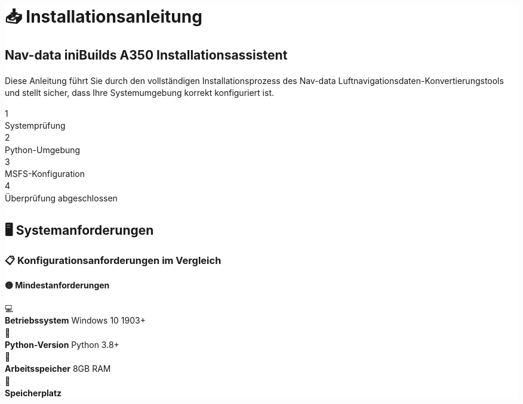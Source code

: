 # 📥 Installationsanleitung

<div class="installation-header">
  <div class="header-content">
    <h2>Nav-data iniBuilds A350 Installationsassistent</h2>
    <p>Diese Anleitung führt Sie durch den vollständigen Installationsprozess des Nav-data Luftnavigationsdaten-Konvertierungstools und stellt sicher, dass Ihre Systemumgebung korrekt konfiguriert ist.</p>
  </div>
  <div class="progress-indicator">
    <div class="step active" data-step="1">
      <div class="step-number">1</div>
      <div class="step-label">Systemprüfung</div>
    </div>
    <div class="step" data-step="2">
      <div class="step-number">2</div>
      <div class="step-label">Python-Umgebung</div>
    </div>
    <div class="step" data-step="3">
      <div class="step-number">3</div>
      <div class="step-label">MSFS-Konfiguration</div>
    </div>
    <div class="step" data-step="4">
      <div class="step-number">4</div>
      <div class="step-label">Überprüfung abgeschlossen</div>
    </div>
  </div>
</div>

## 🖥️ Systemanforderungen

### 📋 Konfigurationsanforderungen im Vergleich

<div class="requirements-comparison">
  <div class="req-column">
    <h4>🟡 Mindestanforderungen</h4>
    <div class="req-card minimal">
      <div class="req-item">
        <span class="req-icon">💻</span>
        <div class="req-details">
          <strong>Betriebssystem</strong>
          <span>Windows 10 1903+</span>
        </div>
      </div>
      <div class="req-item">
        <span class="req-icon">🐍</span>
        <div class="req-details">
          <strong>Python-Version</strong>
          <span>Python 3.8+</span>
        </div>
      </div>
      <div class="req-item">
        <span class="req-icon">🧠</span>
        <div class="req-details">
          <strong>Arbeitsspeicher</strong>
          <span>8GB RAM</span>
        </div>
      </div>
      <div class="req-item">
        <span class="req-icon">💾</span>
        <div class="req-details">
          <strong>Speicherplatz</strong>